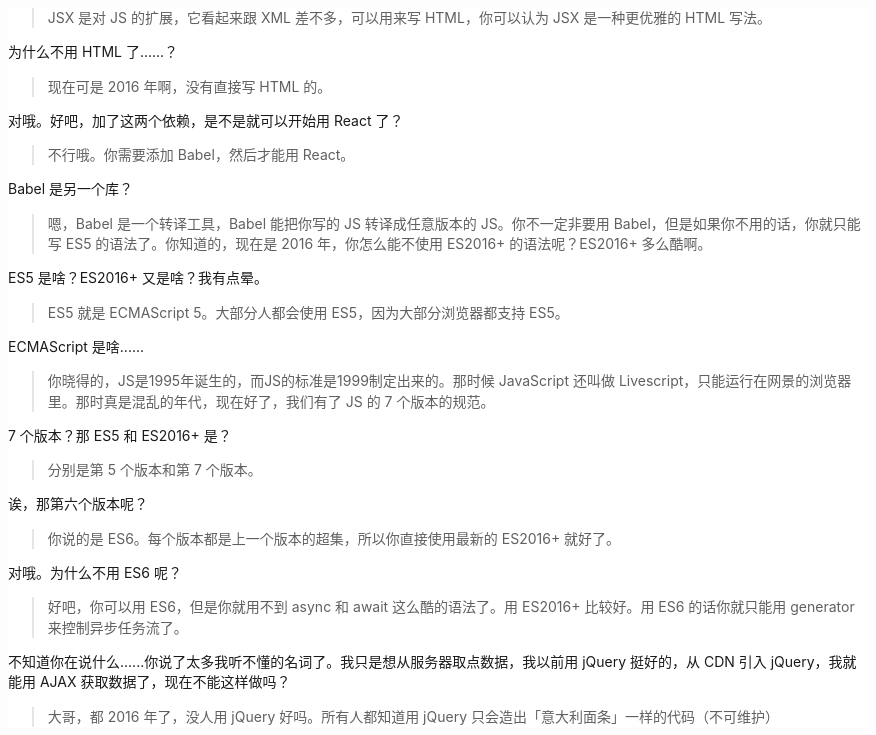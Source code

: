 > JSX 是对 JS 的扩展，它看起来跟 XML 差不多，可以用来写 HTML，你可以认为 JSX 是一种更优雅的 HTML 写法。



为什么不用 HTML 了......？



> 现在可是 2016 年啊，没有直接写 HTML 的。



对哦。好吧，加了这两个依赖，是不是就可以开始用 React 了？



> 不行哦。你需要添加 Babel，然后才能用 React。



Babel 是另一个库？



> 嗯，Babel 是一个转译工具，Babel 能把你写的 JS 转译成任意版本的 JS。你不一定非要用 Babel，但是如果你不用的话，你就只能写 ES5 的语法了。你知道的，现在是 2016 年，你怎么能不使用 ES2016+ 的语法呢？ES2016+ 多么酷啊。



ES5 是啥？ES2016+ 又是啥？我有点晕。



> ES5 就是 ECMAScript 5。大部分人都会使用 ES5，因为大部分浏览器都支持 ES5。



ECMAScript 是啥......



> 你晓得的，JS是1995年诞生的，而JS的标准是1999制定出来的。那时候 JavaScript 还叫做 Livescript，只能运行在网景的浏览器里。那时真是混乱的年代，现在好了，我们有了 JS 的 7 个版本的规范。



7 个版本？那 ES5 和 ES2016+ 是？



> 分别是第 5 个版本和第 7 个版本。



诶，那第六个版本呢？



> 你说的是 ES6。每个版本都是上一个版本的超集，所以你直接使用最新的 ES2016+ 就好了。



对哦。为什么不用 ES6 呢？



> 好吧，你可以用 ES6，但是你就用不到 async 和 await 这么酷的语法了。用 ES2016+ 比较好。用 ES6 的话你就只能用 generator 来控制异步任务流了。



不知道你在说什么......你说了太多我听不懂的名词了。我只是想从服务器取点数据，我以前用 jQuery 挺好的，从 CDN 引入 jQuery，我就能用 AJAX 获取数据了，现在不能这样做吗？



> 大哥，都 2016 年了，没人用 jQuery 好吗。所有人都知道用 jQuery 只会造出「意大利面条」一样的代码（不可维护）
